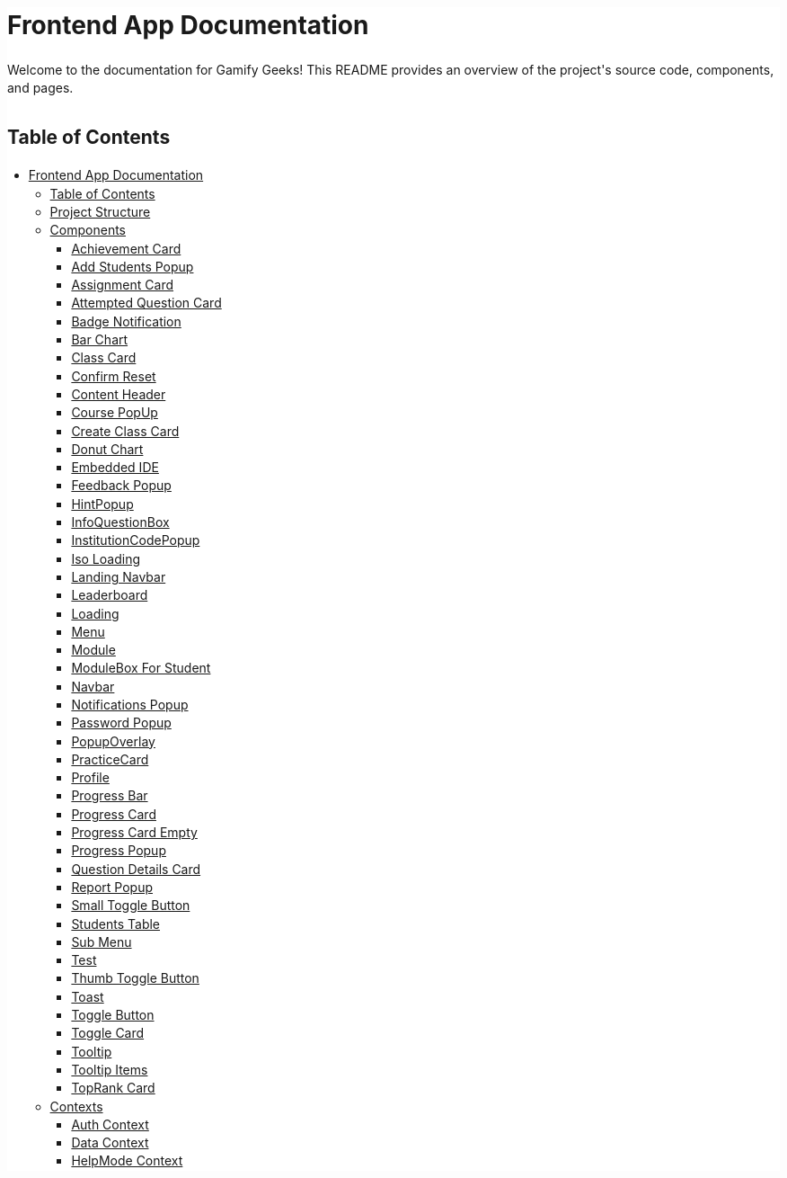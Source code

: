 # Frontend App Documentation

Welcome to the documentation for Gamify Geeks! This README provides an overview of the project's source code, components, and pages.

## Table of Contents

-   [Frontend App Documentation](#frontend-app-documentation)
    -   [Table of Contents](#table-of-contents)
    -   [Project Structure](#project-structure)
    -   [Components](#components)
        -   [Achievement Card](#achievement-card)
        -   [Add Students Popup](#add-students-popup)
        -   [Assignment Card](#assignment-card)
        -   [Attempted Question Card](#attempted-question-card)
        -   [Badge Notification](#badge-notification)
        -   [Bar Chart](#bar-chart)
        -   [Class Card](#class-card)
        -   [Confirm Reset](#confirm-reset)
        -   [Content Header](#content-header)
        -   [Course PopUp](#course-popup)
        -   [Create Class Card](#create-class-card)
        -   [Donut Chart](#donut-chart)
        -   [Embedded IDE](#embedded-ide)
        -   [Feedback Popup](#feedback-popup)
        -   [HintPopup](#hintpopup)
        -   [InfoQuestionBox](#infoquestionbox)
        -   [InstitutionCodePopup](#institutioncodepopup)
        -   [Iso Loading](#iso-loading)
        -   [Landing Navbar](#landing-navbar)
        -   [Leaderboard](#leaderboard)
        -   [Loading](#loading)
        -   [Menu](#menu)
        -   [Module](#module)
        -   [ModuleBox For Student](#modulebox-for-student)
        -   [Navbar](#navbar)
        -   [Notifications Popup](#notifications-popup)
        -   [Password Popup](#password-popup)
        -   [PopupOverlay](#popupoverlay)
        -   [PracticeCard](#practicecard)
        -   [Profile](#profile)
        -   [Progress Bar](#progress-bar)
        -   [Progress Card](#progress-card)
        -   [Progress Card Empty](#progress-card-empty)
        -   [Progress Popup](#progress-popup)
        -   [Question Details Card](#question-details-card)
        -   [Report Popup](#report-popup)
        -   [Small Toggle Button](#small-toggle-button)
        -   [Students Table](#students-table)
        -   [Sub Menu](#sub-menu)
        -   [Test](#test)
        -   [Thumb Toggle Button](#thumb-toggle-button)
        -   [Toast](#toast)
        -   [Toggle Button](#toggle-button)
        -   [Toggle Card](#toggle-card)
        -   [Tooltip](#tooltip)
        -   [Tooltip Items](#tooltip-items)
        -   [TopRank Card](#toprank-card)
    -   [Contexts](#contexts)
        -   [Auth Context](#auth-context)
        -   [Data Context](#data-context)
        -   [HelpMode Context](#helpmode-context)